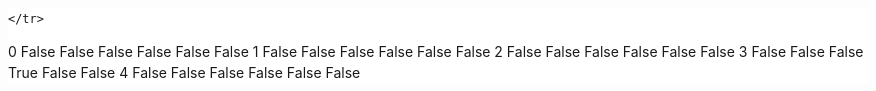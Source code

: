     </tr>
  </thead>
  <tbody>
    <tr>
      <th>0</th>
      <td>False</td>
      <td>False</td>
      <td>False</td>
      <td>False</td>
      <td>False</td>
      <td>False</td>
    </tr>
    <tr>
      <th>1</th>
      <td>False</td>
      <td>False</td>
      <td>False</td>
      <td>False</td>
      <td>False</td>
      <td>False</td>
    </tr>
    <tr>
      <th>2</th>
      <td>False</td>
      <td>False</td>
      <td>False</td>
      <td>False</td>
      <td>False</td>
      <td>False</td>
    </tr>
    <tr>
      <th>3</th>
      <td>False</td>
      <td>False</td>
      <td>False</td>
      <td>True</td>
      <td>False</td>
      <td>False</td>
    </tr>
    <tr>
      <th>4</th>
      <td>False</td>
      <td>False</td>
      <td>False</td>
      <td>False</td>
      <td>False</td>
      <td>False</td>
    </tr>
  </tbody>
</table>
</div>
